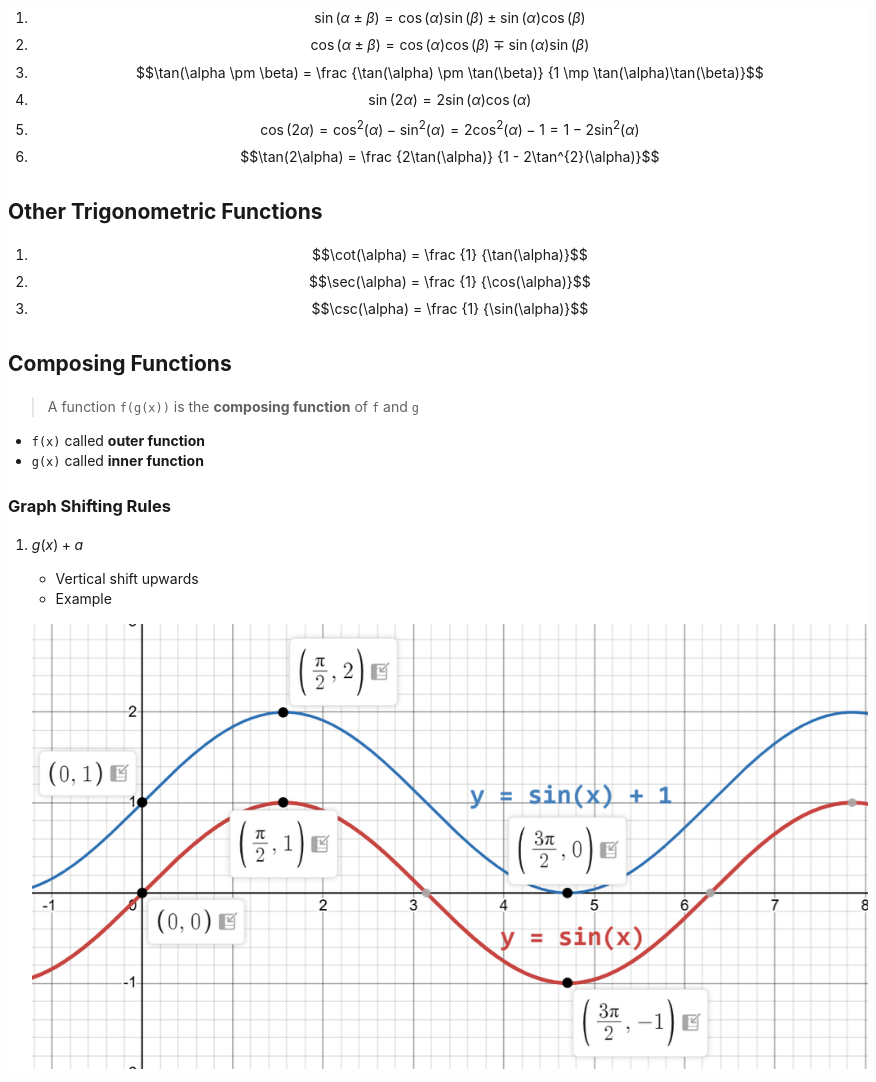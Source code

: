 1. $$\sin(\alpha \pm \beta) = \cos(\alpha)\sin(\beta) \pm \sin(\alpha)\cos(\beta)$$
2. $$\cos(\alpha \pm \beta) = \cos(\alpha)\cos(\beta) \mp \sin(\alpha)\sin(\beta)$$
3. $$\tan(\alpha \pm \beta) = \frac {\tan(\alpha) \pm \tan(\beta)} {1 \mp \tan(\alpha)\tan(\beta)}$$
4. $$\sin(2\alpha) = 2\sin(\alpha)\cos(\alpha)$$
5. $$\cos(2\alpha) = \cos^2(\alpha) - \sin^2(\alpha) = 2\cos^{2}(\alpha) - 1 = 1 - 2\sin^{2}(\alpha)$$
6. $$\tan(2\alpha) = \frac {2\tan(\alpha)} {1 - 2\tan^{2}(\alpha)}$$

## Other Trigonometric Functions

1. $$\cot(\alpha) = \frac {1} {\tan(\alpha)}$$
2. $$\sec(\alpha) = \frac {1} {\cos(\alpha)}$$
3. $$\csc(\alpha) = \frac {1} {\sin(\alpha)}$$

## Composing Functions

> A function `f(g(x))` is the **composing function** of `f` and `g`
* `f(x)` called **outer function**
* `g(x)` called **inner function**

### Graph Shifting Rules
1. $g(x) + a$
    * Vertical shift upwards
    * Example

    ![vertical shift upwards](photos/week%203/03-11.png)
